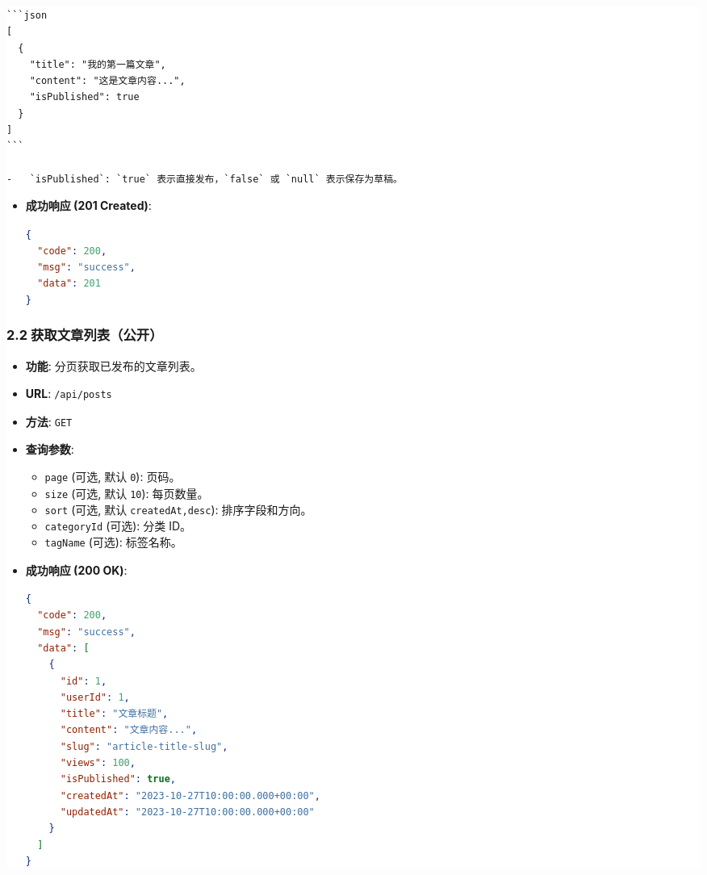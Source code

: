     ```json
    [
      {
        "title": "我的第一篇文章",
        "content": "这是文章内容...",
        "isPublished": true
      }
    ]
    ```

    -   `isPublished`: `true` 表示直接发布，`false` 或 `null` 表示保存为草稿。

-   **成功响应 (201 Created)**:

    ```json
    {
      "code": 200,
      "msg": "success",
      "data": 201
    }
    ```

### **2.2 获取文章列表（公开）**

-   **功能**: 分页获取已发布的文章列表。
-   **URL**: `/api/posts`
-   **方法**: `GET`
-   **查询参数**:
    -   `page` (可选, 默认 `0`): 页码。
    -   `size` (可选, 默认 `10`): 每页数量。
    -   `sort` (可选, 默认 `createdAt,desc`): 排序字段和方向。
    -   `categoryId` (可选): 分类 ID。
    -   `tagName` (可选): 标签名称。
-   **成功响应 (200 OK)**:

    ```json
    {
      "code": 200,
      "msg": "success",
      "data": [
        {
          "id": 1,
          "userId": 1,
          "title": "文章标题",
          "content": "文章内容...",
          "slug": "article-title-slug",
          "views": 100,
          "isPublished": true,
          "createdAt": "2023-10-27T10:00:00.000+00:00",
          "updatedAt": "2023-10-27T10:00:00.000+00:00"
        }
      ]
    }
    ```
